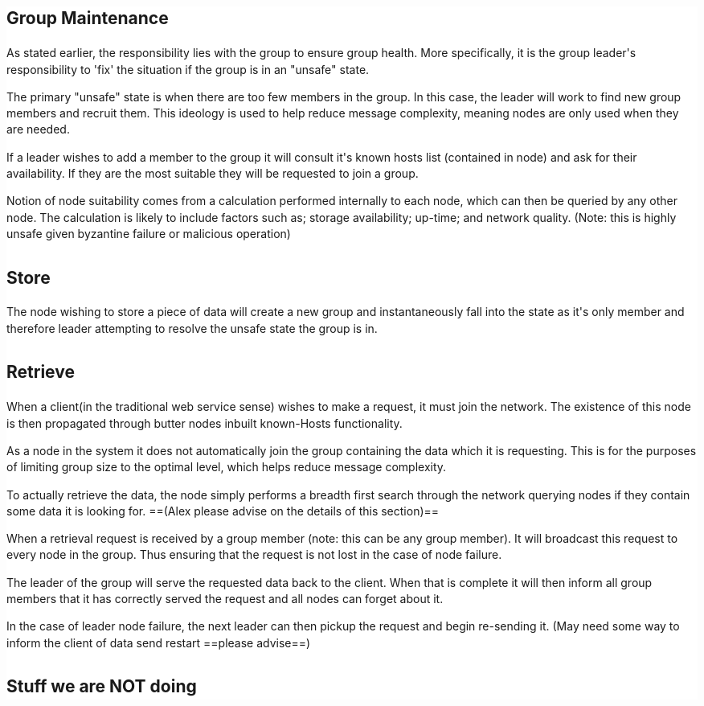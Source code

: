 ## Group Maintenance

As stated earlier, the responsibility lies with the group to ensure group health. More specifically, it is the group leader's responsibility to 'fix' the situation if the group is in an "unsafe" state.

The primary "unsafe" state is when there are too few members in the group. In this case, the leader will work to find new group members and recruit them. This ideology is used to help reduce message complexity, meaning nodes are only used when they are needed. 

If a leader wishes to add a member to the group it will consult it's known hosts list (contained in node) and ask for their availability. If they are the most suitable they will be requested to join a group.

Notion of node suitability comes from a calculation performed internally to each node, which can then be queried by any other node. The calculation is likely to include factors such as; storage availability; up-time; and network quality. (Note: this is highly unsafe given byzantine failure or malicious operation)

## Store

The node wishing to store a piece of data will create a new group and instantaneously fall into the state as it's only member and therefore leader attempting to resolve the unsafe state the group is in.

## Retrieve

When a client(in the traditional web service sense) wishes to make a request, it must join the network. The existence of this node is then propagated through butter nodes inbuilt known-Hosts functionality. 

As a node in the system it does not automatically join the group containing the data which it is requesting. This is for the purposes of limiting group size to the optimal level, which helps reduce message complexity.

To actually retrieve the data, the node simply performs a breadth first search through the network querying nodes if they contain some data it is looking for. ==(Alex please advise on the details of this section)==

When a retrieval request is received by a group member (note: this can be any group member). It will broadcast this request to every node in the group. Thus ensuring that the request is not lost in the case of node failure. 

The leader of the group will serve the requested data back to the client. When that is complete it will then inform all group members that it has correctly served the request and all nodes can forget about it. 

In the case of  leader node failure, the next leader can then pickup the request and begin re-sending it. (May need some way to inform the client of data send restart ==please advise==)



## Stuff we are NOT doing
